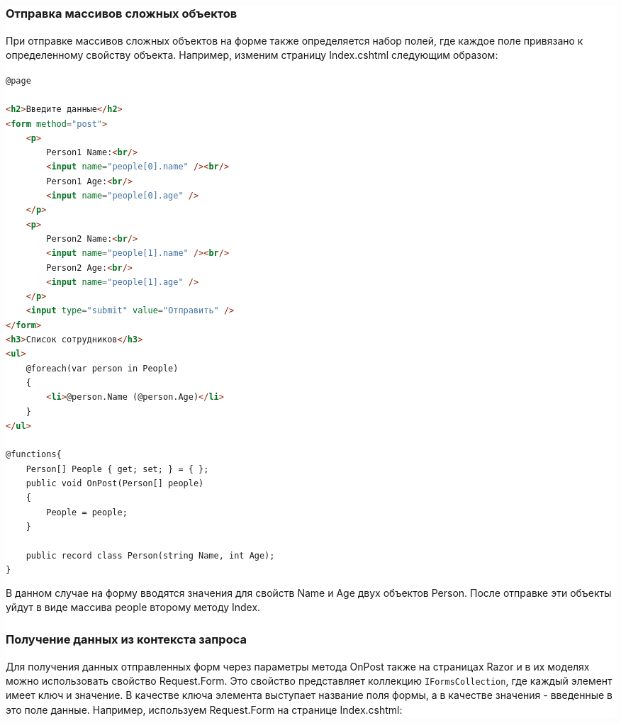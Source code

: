 ```html
```

### Отправка массивов сложных объектов

При отправке массивов сложных объектов на форме также определяется набор полей, где каждое поле привязано к определенному свойству объекта. Например, изменим страницу Index.cshtml следующим образом:

```html
@page
 
<h2>Ввeдите данные</h2>
<form method="post">
    <p>
        Person1 Name:<br/> 
        <input name="people[0].name" /><br/>
        Person1 Age:<br/>
        <input name="people[0].age" />
    </p>
    <p>
        Person2 Name:<br/> 
        <input name="people[1].name" /><br/>
        Person2 Age:<br/>
        <input name="people[1].age" />
    </p>
    <input type="submit" value="Отправить" />
</form>
<h3>Список сотрудников</h3>
<ul>
    @foreach(var person in People)
    {
        <li>@person.Name (@person.Age)</li>  
    }
</ul>
 
@functions{
    Person[] People { get; set; } = { };
    public void OnPost(Person[] people)
    {
        People = people;
    }
 
    public record class Person(string Name, int Age);
}
```

В данном случае на форму вводятся значения для свойств Name и Age двух объектов Person. После отправке эти объекты уйдут в виде массива people второму методу Index.

### Получение данных из контекста запроса

Для получения данных отправленных форм через параметры метода OnPost также на страницах Razor и в их моделях можно использовать свойство Request.Form. Это свойство представляет коллекцию `IFormsCollection`, где каждый элемент имеет ключ и значение. В качестве ключа элемента выступает название поля формы, а в качестве значения - введенные в это поле данные. Например, используем Request.Form на странице Index.cshtml:
